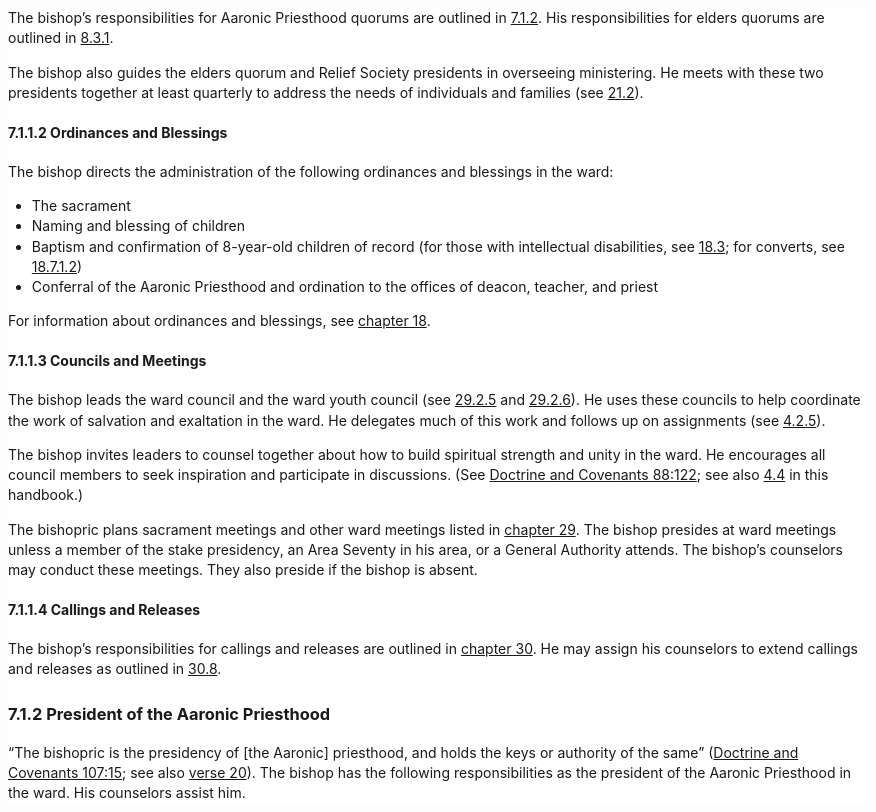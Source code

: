 The bishop’s responsibilities for Aaronic Priesthood quorums are outlined in [7.1.2](7.md#712-president-of-the-aaronic-priesthood). His responsibilities for elders quorums are outlined in [8.3.1](8-elders-quorum.md#831-stake-presidency-and-bishop).

The bishop also guides the elders quorum and Relief Society presidents in overseeing ministering. He meets with these two presidents together at least quarterly to address the needs of individuals and families (see [21.2](21-ministering.md#212-organizing-ministering)).

#### 7.1.1.2 Ordinances and Blessings

The bishop directs the administration of the following ordinances and blessings in the ward:

* The sacrament
* Naming and blessing of children
* Baptism and confirmation of 8-year-old children of record (for those with intellectual disabilities, see [18.3](18-priesthood-ordinances-and-blessings.md#183-participation-in-an-ordinance-or-blessing); for converts, see [18.7.1.2](18-priesthood-ordinances-and-blessings.md#18712-converts))
* Conferral of the Aaronic Priesthood and ordination to the offices of deacon, teacher, and priest

For information about ordinances and blessings, see [chapter 18](18-priesthood-ordinances-and-blessings.md).

#### 7.1.1.3 Councils and Meetings

The bishop leads the ward council and the ward youth council (see [29.2.5](29-meetings-in-the-church.md#2925-ward-council-meeting) and [29.2.6](29-meetings-in-the-church.md#2926-ward-youth-council-meeting)). He uses these councils to help coordinate the work of salvation and exaltation in the ward. He delegates much of this work and follows up on assignments (see [4.2.5](4-leadership-in-the-church-of-jesus-christ.md#425-delegate-responsibility-and-ensure-accountability)).

The bishop invites leaders to counsel together about how to build spiritual strength and unity in the ward. He encourages all council members to seek inspiration and participate in discussions. (See [Doctrine and Covenants 88:122](https://www.churchofjesuschrist.org/study/scriptures/dc-testament/dc/88.122?lang=eng#p122); see also [4.4](4-leadership-in-the-church-of-jesus-christ.md#44-principles-of-effective-councils) in this handbook.)

The bishopric plans sacrament meetings and other ward meetings listed in [chapter 29](29-meetings-in-the-church.md). The bishop presides at ward meetings unless a member of the stake presidency, an Area Seventy in his area, or a General Authority attends. The bishop’s counselors may conduct these meetings. They also preside if the bishop is absent.

#### 7.1.1.4 Callings and Releases

The bishop’s responsibilities for callings and releases are outlined in [chapter 30](30-callings-in-the-church.md). He may assign his counselors to extend callings and releases as outlined in [30.8](30-callings-in-the-church.md#308-chart-of-callings).

### 7.1.2 President of the Aaronic Priesthood

“The bishopric is the presidency of [the Aaronic] priesthood, and holds the keys or authority of the same” ([Doctrine and Covenants 107:15](https://www.churchofjesuschrist.org/study/scriptures/dc-testament/dc/107.15?lang=eng#p15); see also [verse 20](https://www.churchofjesuschrist.org/study/scriptures/dc-testament/dc/107.20?lang=eng#p20)). The bishop has the following responsibilities as the president of the Aaronic Priesthood in the ward. His counselors assist him.
